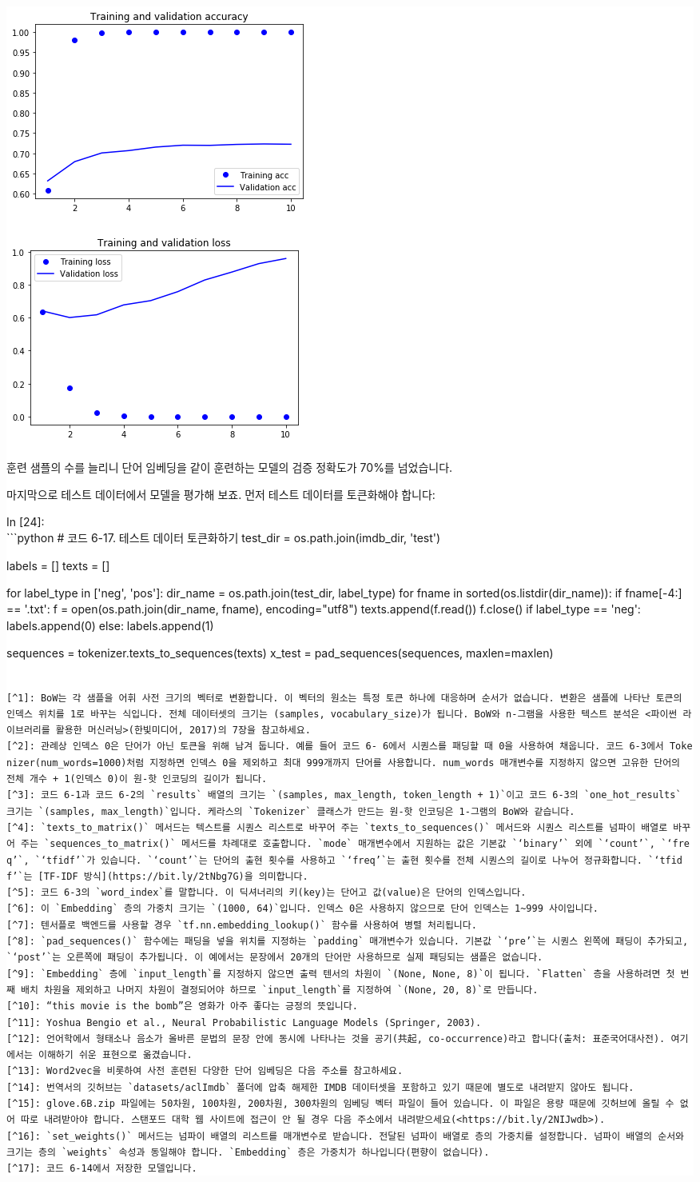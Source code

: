 ![표시 할 수 없음](/assets/images/books/DeepLearningFromKeras/Part2/Chapter6/6.1_57_0.png)



![표시 할 수 없음](/assets/images/books/DeepLearningFromKeras/Part2/Chapter6/6.1_57_1.png)



훈련 샘플의 수를 늘리니 단어 임베딩을 같이 훈련하는 모델의 검증 정확도가 70%를 넘었습니다.



마지막으로 테스트 데이터에서 모델을 평가해 보죠. 먼저 테스트 데이터를 토큰화해야 합니다:


<div class="prompt input_prompt">
In&nbsp;[24]:
</div>

<div class="input_area" markdown="1">
```python
# 코드 6-17. 테스트 데이터 토큰화하기
test_dir = os.path.join(imdb_dir, 'test')

labels = []
texts = []

for label_type in ['neg', 'pos']:
    dir_name = os.path.join(test_dir, label_type)
    for fname in sorted(os.listdir(dir_name)):
        if fname[-4:] == '.txt':
            f = open(os.path.join(dir_name, fname), encoding="utf8")
            texts.append(f.read())
            f.close()
            if label_type == 'neg':
                labels.append(0)
            else:
                labels.append(1)

sequences = tokenizer.texts_to_sequences(texts)
x_test = pad_sequences(sequences, maxlen=maxlen)
```

[^1]: BoW는 각 샘플을 어휘 사전 크기의 벡터로 변환합니다. 이 벡터의 원소는 특정 토큰 하나에 대응하며 순서가 없습니다. 변환은 샘플에 나타난 토큰의 인덱스 위치를 1로 바꾸는 식입니다. 전체 데이터셋의 크기는 (samples, vocabulary_size)가 됩니다. BoW와 n-그램을 사용한 텍스트 분석은 <파이썬 라이브러리를 활용한 머신러닝>(한빛미디어, 2017)의 7장을 참고하세요.
[^2]: 관례상 인덱스 0은 단어가 아닌 토큰을 위해 남겨 둡니다. 예를 들어 코드 6- 6에서 시퀀스를 패딩할 때 0을 사용하여 채웁니다. 코드 6-3에서 Tokenizer(num_words=1000)처럼 지정하면 인덱스 0을 제외하고 최대 999개까지 단어를 사용합니다. num_words 매개변수를 지정하지 않으면 고유한 단어의 전체 개수 + 1(인덱스 0)이 원-핫 인코딩의 길이가 됩니다.
[^3]: 코드 6-1과 코드 6-2의 `results` 배열의 크기는 `(samples, max_length, token_length + 1)`이고 코드 6-3의 `one_hot_results` 크기는 `(samples, max_length)`입니다. 케라스의 `Tokenizer` 클래스가 만드는 원-핫 인코딩은 1-그램의 BoW와 같습니다.
[^4]: `texts_to_matrix()` 메서드는 텍스트를 시퀀스 리스트로 바꾸어 주는 `texts_to_sequences()` 메서드와 시퀀스 리스트를 넘파이 배열로 바꾸어 주는 `sequences_to_matrix()` 메서드를 차례대로 호출합니다. `mode` 매개변수에서 지원하는 값은 기본값 `‘binary’` 외에 `‘count’`, `‘freq’`, `‘tfidf’`가 있습니다. `‘count’`는 단어의 출현 횟수를 사용하고 `‘freq’`는 출현 횟수를 전체 시퀀스의 길이로 나누어 정규화합니다. `‘tfidf’`는 [TF-IDF 방식](https://bit.ly/2tNbg7G)을 의미합니다.
[^5]: 코드 6-3의 `word_index`를 말합니다. 이 딕셔너리의 키(key)는 단어고 값(value)은 단어의 인덱스입니다.
[^6]: 이 `Embedding` 층의 가중치 크기는 `(1000, 64)`입니다. 인덱스 0은 사용하지 않으므로 단어 인덱스는 1~999 사이입니다.
[^7]: 텐서플로 백엔드를 사용할 경우 `tf.nn.embedding_lookup()` 함수를 사용하여 병렬 처리됩니다.
[^8]: `pad_sequences()` 함수에는 패딩을 넣을 위치를 지정하는 `padding` 매개변수가 있습니다. 기본값 `‘pre’`는 시퀀스 왼쪽에 패딩이 추가되고, `‘post’`는 오른쪽에 패딩이 추가됩니다. 이 예에서는 문장에서 20개의 단어만 사용하므로 실제 패딩되는 샘플은 없습니다.
[^9]: `Embedding` 층에 `input_length`를 지정하지 않으면 출력 텐서의 차원이 `(None, None, 8)`이 됩니다. `Flatten` 층을 사용하려면 첫 번째 배치 차원을 제외하고 나머지 차원이 결정되어야 하므로 `input_length`를 지정하여 `(None, 20, 8)`로 만듭니다.
[^10]: “this movie is the bomb”은 영화가 아주 좋다는 긍정의 뜻입니다.
[^11]: Yoshua Bengio et al., Neural Probabilistic Language Models (Springer, 2003).
[^12]: 언어학에서 형태소나 음소가 올바른 문법의 문장 안에 동시에 나타나는 것을 공기(共起, co-occurrence)라고 합니다(출처: 표준국어대사전). 여기에서는 이해하기 쉬운 표현으로 옮겼습니다.
[^13]: Word2vec을 비롯하여 사전 훈련된 다양한 단어 임베딩은 다음 주소를 참고하세요.
[^14]: 번역서의 깃허브는 `datasets/aclImdb` 폴더에 압축 해제한 IMDB 데이터셋을 포함하고 있기 때문에 별도로 내려받지 않아도 됩니다.
[^15]: glove.6B.zip 파일에는 50차원, 100차원, 200차원, 300차원의 임베딩 벡터 파일이 들어 있습니다. 이 파일은 용량 때문에 깃허브에 올릴 수 없어 따로 내려받아야 합니다. 스탠포드 대학 웹 사이트에 접근이 안 될 경우 다음 주소에서 내려받으세요(<https://bit.ly/2NIJwdb>).
[^16]: `set_weights()` 메서드는 넘파이 배열의 리스트를 매개변수로 받습니다. 전달된 넘파이 배열로 층의 가중치를 설정합니다. 넘파이 배열의 순서와 크기는 층의 `weights` 속성과 동일해야 합니다. `Embedding` 층은 가중치가 하나입니다(편향이 없습니다).
[^17]: 코드 6-14에서 저장한 모델입니다.